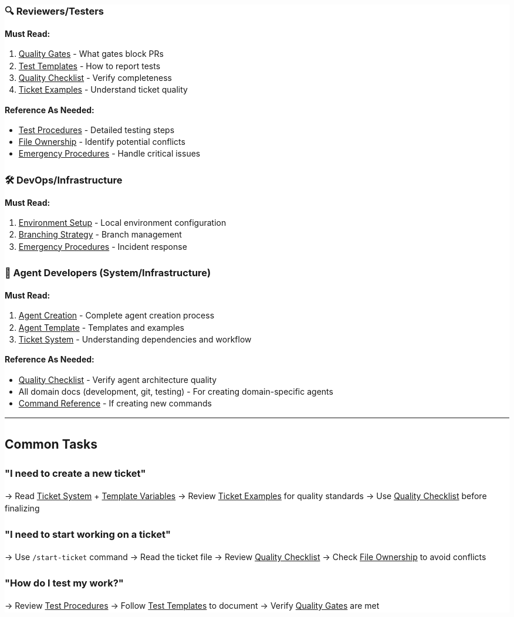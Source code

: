 ### 🔍 Reviewers/Testers
**Must Read:**
1. [Quality Gates](testing/quality-gates.md) - What gates block PRs
2. [Test Templates](testing/test-templates.md) - How to report tests
3. [Quality Checklist](development/quality-checklist.md) - Verify completeness
4. [Ticket Examples](development/ticket-examples.md) - Understand ticket quality

**Reference As Needed:**
- [Test Procedures](testing/test-procedures.md) - Detailed testing steps
- [File Ownership](git/file-ownership.md) - Identify potential conflicts
- [Emergency Procedures](git/emergency-procedures.md) - Handle critical issues

### 🛠️ DevOps/Infrastructure
**Must Read:**
1. [Environment Setup](testing/environment-setup.md) - Local environment configuration
2. [Branching Strategy](git/branching-strategy.md) - Branch management
3. [Emergency Procedures](git/emergency-procedures.md) - Incident response

### 🤖 Agent Developers (System/Infrastructure)
**Must Read:**
1. [Agent Creation](development/agent-creation.md) - Complete agent creation process
2. [Agent Template](development/agent-template.md) - Templates and examples
3. [Ticket System](development/ticket-system.md) - Understanding dependencies and workflow

**Reference As Needed:**
- [Quality Checklist](development/quality-checklist.md) - Verify agent architecture quality
- All domain docs (development, git, testing) - For creating domain-specific agents
- [Command Reference](commands/reference.md) - If creating new commands

---

## Common Tasks

### "I need to create a new ticket"
→ Read [Ticket System](development/ticket-system.md) + [Template Variables](development/template-variables.md)
→ Review [Ticket Examples](development/ticket-examples.md) for quality standards
→ Use [Quality Checklist](development/quality-checklist.md) before finalizing

### "I need to start working on a ticket"
→ Use `/start-ticket` command
→ Read the ticket file
→ Review [Quality Checklist](development/quality-checklist.md)
→ Check [File Ownership](git/file-ownership.md) to avoid conflicts

### "How do I test my work?"
→ Review [Test Procedures](testing/test-procedures.md)
→ Follow [Test Templates](testing/test-templates.md) to document
→ Verify [Quality Gates](testing/quality-gates.md) are met
